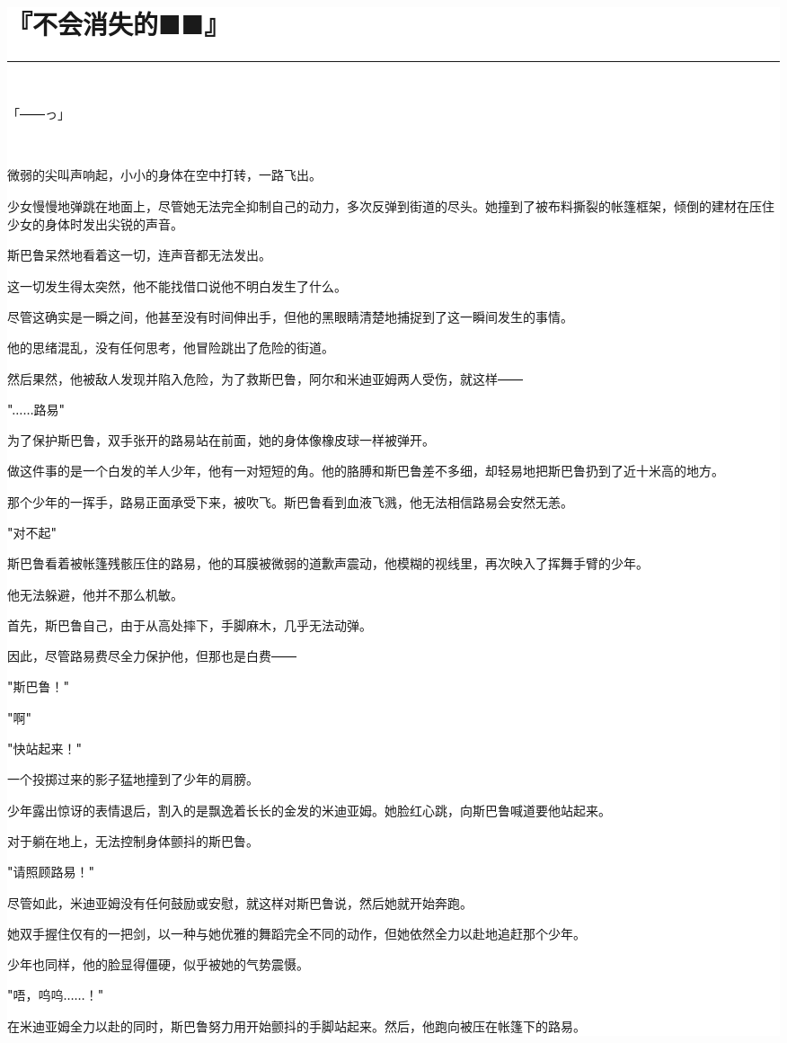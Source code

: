 # 『不会消失的■■』

------
　

「――っ」

　

微弱的尖叫声响起，小小的身体在空中打转，一路飞出。

少女慢慢地弹跳在地面上，尽管她无法完全抑制自己的动力，多次反弹到街道的尽头。她撞到了被布料撕裂的帐篷框架，倾倒的建材在压住少女的身体时发出尖锐的声音。

斯巴鲁呆然地看着这一切，连声音都无法发出。

这一切发生得太突然，他不能找借口说他不明白发生了什么。

尽管这确实是一瞬之间，他甚至没有时间伸出手，但他的黑眼睛清楚地捕捉到了这一瞬间发生的事情。

他的思绪混乱，没有任何思考，他冒险跳出了危险的街道。

然后果然，他被敌人发现并陷入危险，为了救斯巴鲁，阿尔和米迪亚姆两人受伤，就这样——

"……路易"

为了保护斯巴鲁，双手张开的路易站在前面，她的身体像橡皮球一样被弹开。

做这件事的是一个白发的羊人少年，他有一对短短的角。他的胳膊和斯巴鲁差不多细，却轻易地把斯巴鲁扔到了近十米高的地方。

那个少年的一挥手，路易正面承受下来，被吹飞。斯巴鲁看到血液飞溅，他无法相信路易会安然无恙。

"对不起"

斯巴鲁看着被帐篷残骸压住的路易，他的耳膜被微弱的道歉声震动，他模糊的视线里，再次映入了挥舞手臂的少年。

他无法躲避，他并不那么机敏。

首先，斯巴鲁自己，由于从高处摔下，手脚麻木，几乎无法动弹。

因此，尽管路易费尽全力保护他，但那也是白费——

"斯巴鲁！"

"啊"

"快站起来！"

一个投掷过来的影子猛地撞到了少年的肩膀。

少年露出惊讶的表情退后，割入的是飘逸着长长的金发的米迪亚姆。她脸红心跳，向斯巴鲁喊道要他站起来。

对于躺在地上，无法控制身体颤抖的斯巴鲁。

"请照顾路易！"

尽管如此，米迪亚姆没有任何鼓励或安慰，就这样对斯巴鲁说，然后她就开始奔跑。

她双手握住仅有的一把剑，以一种与她优雅的舞蹈完全不同的动作，但她依然全力以赴地追赶那个少年。

少年也同样，他的脸显得僵硬，似乎被她的气势震慑。

"唔，呜呜……！"

在米迪亚姆全力以赴的同时，斯巴鲁努力用开始颤抖的手脚站起来。然后，他跑向被压在帐篷下的路易。
